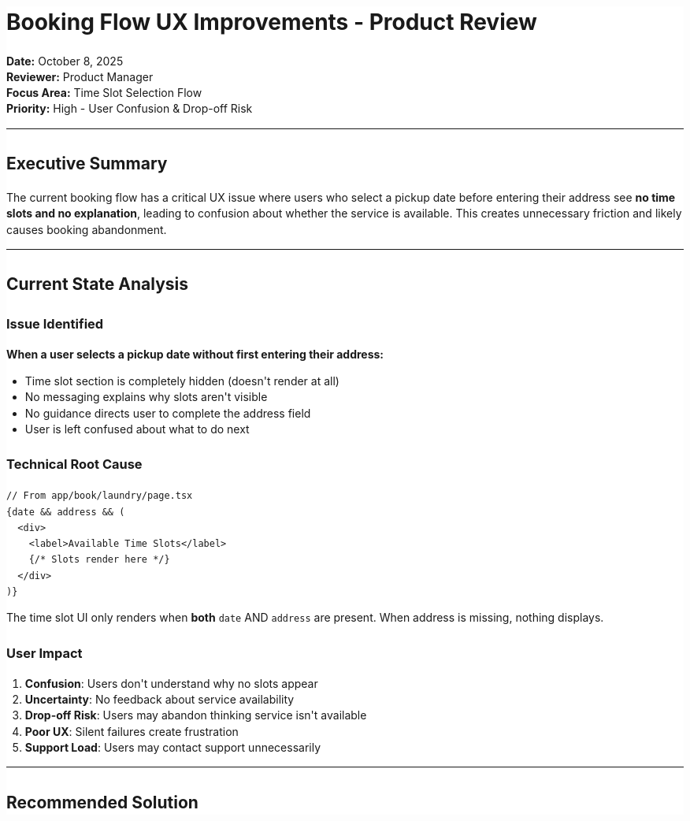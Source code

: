 # Booking Flow UX Improvements - Product Review

**Date:** October 8, 2025  
**Reviewer:** Product Manager  
**Focus Area:** Time Slot Selection Flow  
**Priority:** High - User Confusion & Drop-off Risk

---

## Executive Summary

The current booking flow has a critical UX issue where users who select a pickup date before entering their address see **no time slots and no explanation**, leading to confusion about whether the service is available. This creates unnecessary friction and likely causes booking abandonment.

---

## Current State Analysis

### Issue Identified
**When a user selects a pickup date without first entering their address:**
- Time slot section is completely hidden (doesn't render at all)
- No messaging explains why slots aren't visible
- No guidance directs user to complete the address field
- User is left confused about what to do next

### Technical Root Cause
```tsx
// From app/book/laundry/page.tsx
{date && address && (
  <div>
    <label>Available Time Slots</label>
    {/* Slots render here */}
  </div>
)}
```

The time slot UI only renders when **both** `date` AND `address` are present. When address is missing, nothing displays.

### User Impact
1. **Confusion**: Users don't understand why no slots appear
2. **Uncertainty**: No feedback about service availability
3. **Drop-off Risk**: Users may abandon thinking service isn't available
4. **Poor UX**: Silent failures create frustration
5. **Support Load**: Users may contact support unnecessarily

---

## Recommended Solution
